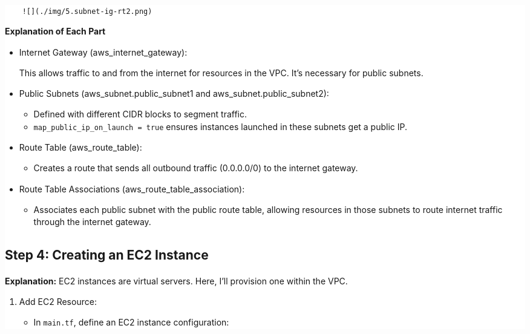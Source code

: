         ![](./img/5.subnet-ig-rt2.png)

**Explanation of Each Part**
- Internet Gateway (aws_internet_gateway):

    This allows traffic to and from the internet for resources in the VPC. It’s necessary for public subnets.
- Public Subnets (aws_subnet.public_subnet1 and aws_subnet.public_subnet2):

    -   Defined with different CIDR blocks to segment traffic.
    -   `map_public_ip_on_launch = true` ensures instances launched in these subnets get a public IP.
- Route Table (aws_route_table):

    - Creates a route that sends all outbound traffic (0.0.0.0/0) to the internet gateway.
- Route Table Associations (aws_route_table_association):

    - Associates each public subnet with the public route table, allowing resources in those subnets to route internet traffic through the internet gateway.

## **Step 4:** Creating an EC2 Instance

**Explanation:** EC2 instances are virtual servers. Here, I’ll provision one within the VPC.

1. Add EC2 Resource:

    - In `main.tf`, define an EC2 instance configuration:
